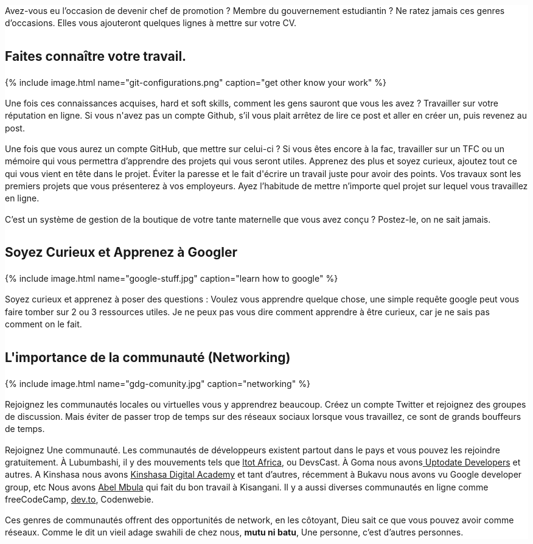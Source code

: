 Avez-vous eu l’occasion de devenir chef de promotion ? Membre du gouvernement estudiantin ? Ne ratez jamais ces genres d’occasions. Elles vous ajouteront quelques lignes à mettre sur votre CV. 



## Faites connaître votre travail.



{% include image.html name="git-configurations.png"  caption="get other know your work" %}


Une fois ces connaissances acquises, hard et soft skills, comment les gens sauront que vous les avez ? Travailler sur votre réputation en ligne.  Si vous n'avez pas un compte Github, s’il vous plait arrêtez de lire ce post et aller en créer un, puis revenez au post. 

Une fois que vous aurez un compte GitHub, que mettre sur celui-ci ? Si vous êtes encore à la fac, travailler sur un TFC ou un mémoire qui vous permettra d’apprendre des projets qui vous seront utiles. Apprenez des plus et soyez curieux, ajoutez tout ce qui vous vient en tête dans le projet. Éviter la paresse et le fait d'écrire un travail juste pour avoir des points. Vos travaux sont les premiers projets que vous présenterez  à vos employeurs. Ayez l’habitude de mettre n’importe quel projet sur lequel vous travaillez en ligne. 

C’est un système de gestion de la boutique de votre tante maternelle que vous avez conçu ? Postez-le, on ne sait jamais.



## Soyez Curieux et Apprenez à Googler

{% include image.html name="google-stuff.jpg"  caption="learn how to google" %}


Soyez curieux et apprenez à poser des questions : Voulez vous apprendre quelque chose, une simple requête google peut vous faire tomber sur 2 ou 3 ressources utiles.   Je ne peux pas vous dire comment apprendre à être curieux, car je ne sais pas comment on le fait. 

## L'importance de la communauté  (Networking)


{% include image.html name="gdg-comunity.jpg"  caption="networking" %}


Rejoignez les communautés locales ou virtuelles vous y apprendrez beaucoup. Créez  un compte Twitter et rejoignez des groupes de discussion. Mais éviter de passer trop de temps sur des réseaux sociaux lorsque vous travaillez, ce sont de grands bouffeurs de temps. 

Rejoignez Une communauté. Les communautés de développeurs existent partout dans le pays et vous pouvez les rejoindre gratuitement. À Lubumbashi, il y des mouvements tels que [ltot Africa](https://itot.africa/), ou DevsCast. À Goma nous avons[ Uptodate Developers](https://uptodatedevelopers.com/) et autres. A Kinshasa nous avons [Kinshasa Digital Academy](https://www.kinshasadigital.com/) et tant d’autres, récemment à Bukavu nous avons vu Google developer group, etc Nous avons [Abel Mbula](https://www.abelmbula.com/) qui f­ait du bon travail à Kisangani.  Il y a aussi diverses communautés en ligne comme freeCodeCamp, [dev.to](https://dev.to/), Codenwebie.

Ces genres de communautés offrent des opportunités de network, en les côtoyant, Dieu sait ce que vous pouvez avoir comme réseaux. Comme le dit un vieil adage swahili de chez nous, **mutu ni batu**, Une personne, c’est d’autres personnes.
